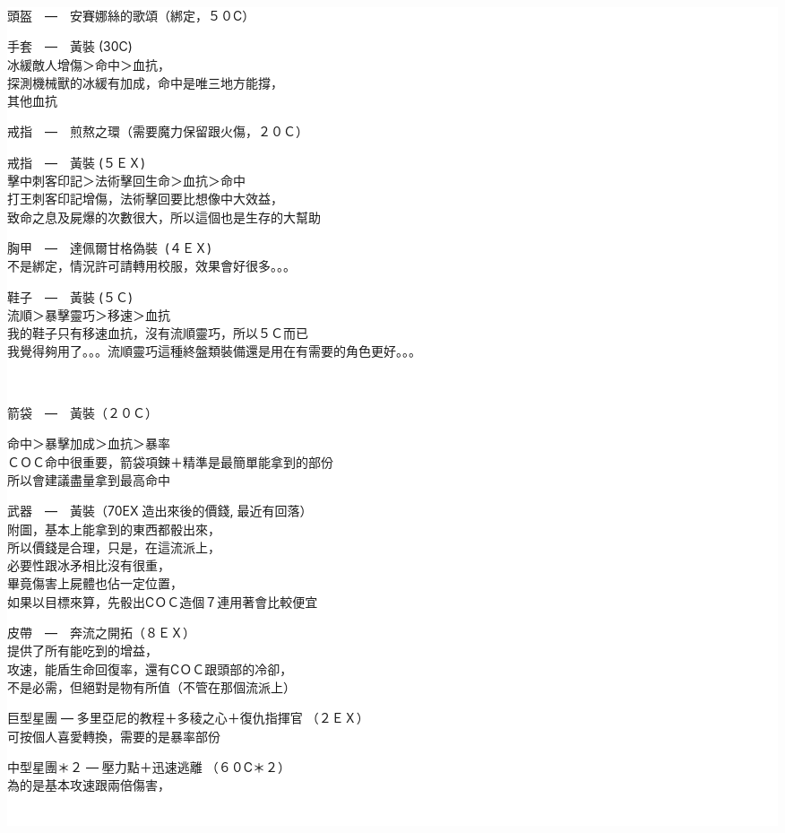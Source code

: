   
頭盔　—　安賽娜絲的歌頌（綁定，５０C）  

  
手套　—　黃裝 (30C)  
冰緩敵人增傷＞命中＞血抗，  
探測機械獸的冰緩有加成，命中是唯三地方能撐，  
其他血抗  

  
戒指　—　煎熬之環（需要魔力保留跟火傷，２０Ｃ）  

  
戒指　—　黃裝 (５ＥＸ)  
擊中刺客印記＞法術擊回生命＞血抗＞命中  
打王刺客印記增傷，法術擊回要比想像中大效益，  
致命之息及屍爆的次數很大，所以這個也是生存的大幫助  

  
胸甲　—　達佩爾甘格偽裝  (４ＥＸ)  
不是綁定，情況許可請轉用校服，效果會好很多。。。  

  
鞋子　—　黃裝 (５Ｃ)  
流順＞暴擊靈巧＞移速＞血抗  
我的鞋子只有移速血抗，沒有流順靈巧，所以５Ｃ而已  
我覺得夠用了。。。流順靈巧這種終盤類裝備還是用在有需要的角色更好。。。  

  
   

  
箭袋　—　黃裝（２０Ｃ）  

  
命中＞暴擊加成＞血抗＞暴率  
ＣＯＣ命中很重要，箭袋項鍊＋精準是最簡單能拿到的部份  
所以會建議盡量拿到最高命中  

  
武器　—　黃裝（70EX 造出來後的價錢, 最近有回落）  
附圖，基本上能拿到的東西都骰出來，  
所以價錢是合理，只是，在這流派上，  
必要性跟冰矛相比沒有很重，  
畢竟傷害上屍體也佔一定位置，  
如果以目標來算，先骰出CＯＣ造個７連用著會比較便宜  

  
皮帶　—　奔流之開拓（８ＥＸ）  
提供了所有能吃到的增益，  
攻速，能盾生命回復率，還有CＯＣ跟頭部的冷卻，  
不是必需，但絕對是物有所值（不管在那個流派上）  

  
巨型星團 — 多里亞尼的教程＋多稜之心＋復仇指揮官 （２ＥＸ）  
可按個人喜愛轉換，需要的是暴率部份  

  
中型星團＊２ — 壓力點＋迅速逃離 （６０C＊２）  
為的是基本攻速跟兩倍傷害，  

  
   

  